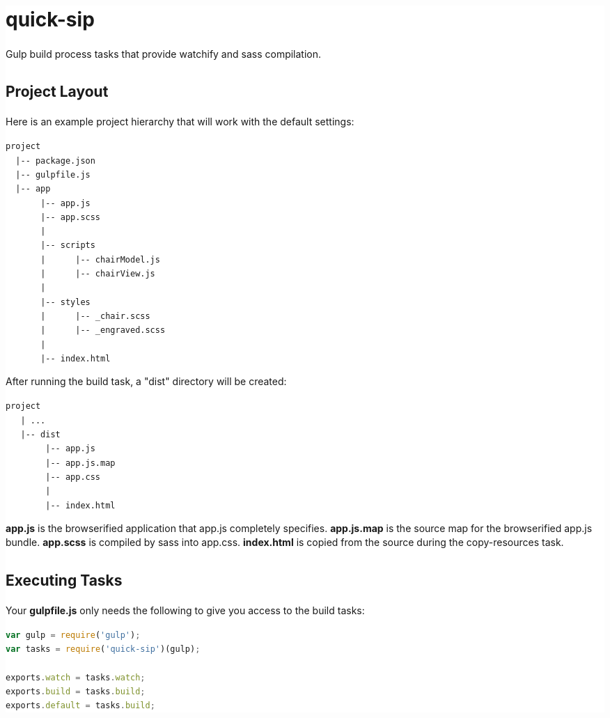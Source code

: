 # quick-sip
Gulp build process tasks that provide watchify and sass compilation.

## Project Layout
Here is an example project hierarchy that will work with the default settings:

```
project
  |-- package.json
  |-- gulpfile.js
  |-- app
       |-- app.js
       |-- app.scss
       |
       |-- scripts
       |      |-- chairModel.js
       |      |-- chairView.js
       |
       |-- styles
       |      |-- _chair.scss
       |      |-- _engraved.scss
       |
       |-- index.html
```

After running the build task, a "dist" directory will be created:
```
project
   | ...
   |-- dist
        |-- app.js
        |-- app.js.map
        |-- app.css
        |
        |-- index.html
```
**app.js** is the browserified application that app.js completely specifies.
**app.js.map** is the source map for the browserified app.js bundle.
**app.scss** is compiled by sass into app.css.
**index.html** is copied from the source during the copy-resources task.

## Executing Tasks
Your **gulpfile.js** only needs the following to give you access to the build tasks:
```javascript
var gulp = require('gulp');
var tasks = require('quick-sip')(gulp);

exports.watch = tasks.watch;
exports.build = tasks.build;
exports.default = tasks.build;
```
